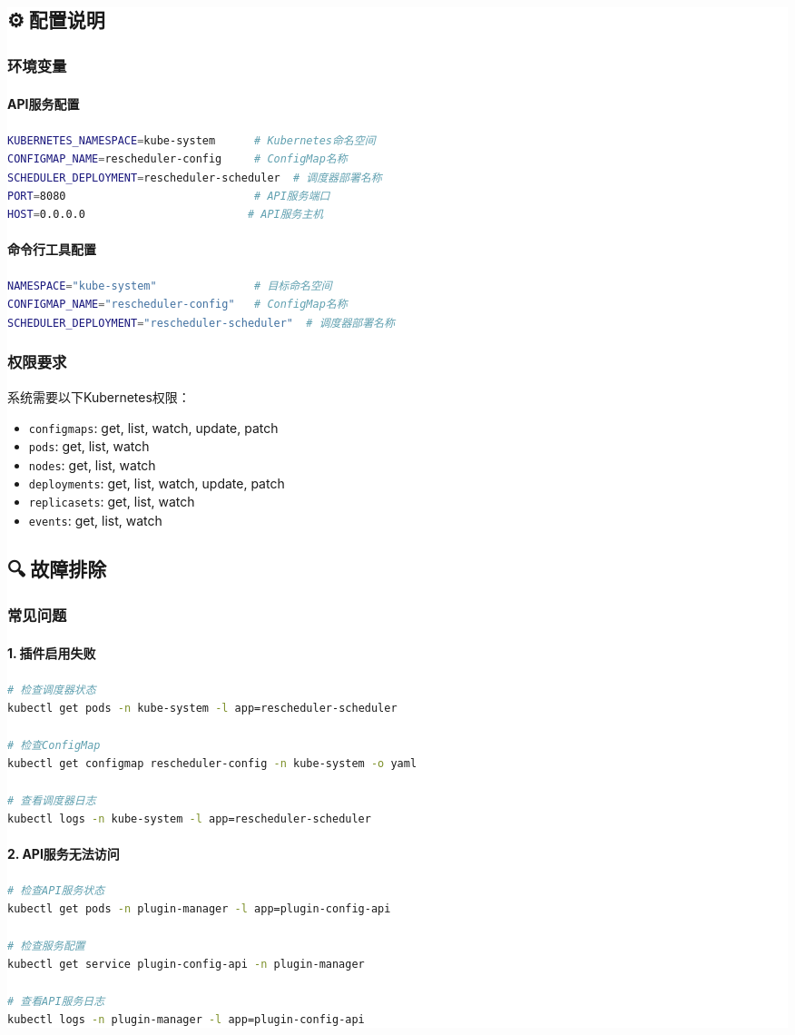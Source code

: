 ## ⚙️ 配置说明

### 环境变量

#### API服务配置
```bash
KUBERNETES_NAMESPACE=kube-system      # Kubernetes命名空间
CONFIGMAP_NAME=rescheduler-config     # ConfigMap名称
SCHEDULER_DEPLOYMENT=rescheduler-scheduler  # 调度器部署名称
PORT=8080                             # API服务端口
HOST=0.0.0.0                         # API服务主机
```

#### 命令行工具配置
```bash
NAMESPACE="kube-system"               # 目标命名空间
CONFIGMAP_NAME="rescheduler-config"   # ConfigMap名称
SCHEDULER_DEPLOYMENT="rescheduler-scheduler"  # 调度器部署名称
```

### 权限要求

系统需要以下Kubernetes权限：
- `configmaps`: get, list, watch, update, patch
- `pods`: get, list, watch
- `nodes`: get, list, watch
- `deployments`: get, list, watch, update, patch
- `replicasets`: get, list, watch
- `events`: get, list, watch

## 🔍 故障排除

### 常见问题

#### 1. 插件启用失败
```bash
# 检查调度器状态
kubectl get pods -n kube-system -l app=rescheduler-scheduler

# 检查ConfigMap
kubectl get configmap rescheduler-config -n kube-system -o yaml

# 查看调度器日志
kubectl logs -n kube-system -l app=rescheduler-scheduler
```

#### 2. API服务无法访问
```bash
# 检查API服务状态
kubectl get pods -n plugin-manager -l app=plugin-config-api

# 检查服务配置
kubectl get service plugin-config-api -n plugin-manager

# 查看API服务日志
kubectl logs -n plugin-manager -l app=plugin-config-api
```
